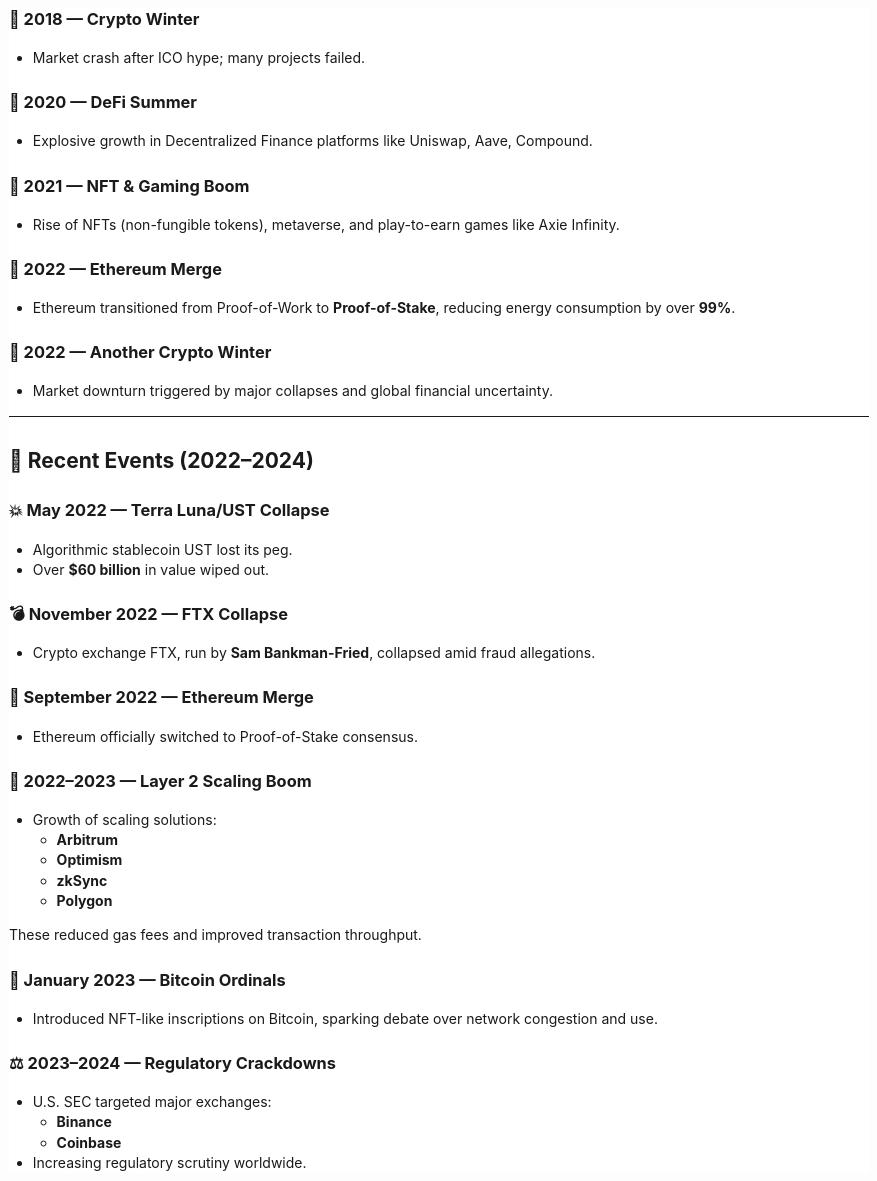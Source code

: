 ### 📌 2018 — **Crypto Winter**
- Market crash after ICO hype; many projects failed.

### 📌 2020 — **DeFi Summer**
- Explosive growth in Decentralized Finance platforms like Uniswap, Aave, Compound.

### 📌 2021 — **NFT & Gaming Boom**
- Rise of NFTs (non-fungible tokens), metaverse, and play-to-earn games like Axie Infinity.

### 📌 2022 — **Ethereum Merge**
- Ethereum transitioned from Proof-of-Work to **Proof-of-Stake**, reducing energy consumption by over **99%**.

### 📌 2022 — **Another Crypto Winter**
- Market downturn triggered by major collapses and global financial uncertainty.

---

## 📅 Recent Events (2022–2024)

### 💥 May 2022 — **Terra Luna/UST Collapse**
- Algorithmic stablecoin UST lost its peg.
- Over **$60 billion** in value wiped out.

### 💣 November 2022 — **FTX Collapse**
- Crypto exchange FTX, run by **Sam Bankman-Fried**, collapsed amid fraud allegations.

### 🔁 September 2022 — **Ethereum Merge**
- Ethereum officially switched to Proof-of-Stake consensus.

### 🚀 2022–2023 — **Layer 2 Scaling Boom**
- Growth of scaling solutions:
  - **Arbitrum**
  - **Optimism**
  - **zkSync**
  - **Polygon**

These reduced gas fees and improved transaction throughput.

### 🧾 January 2023 — **Bitcoin Ordinals**
- Introduced NFT-like inscriptions on Bitcoin, sparking debate over network congestion and use.

### ⚖️ 2023–2024 — **Regulatory Crackdowns**
- U.S. SEC targeted major exchanges:
  - **Binance**
  - **Coinbase**
- Increasing regulatory scrutiny worldwide.
